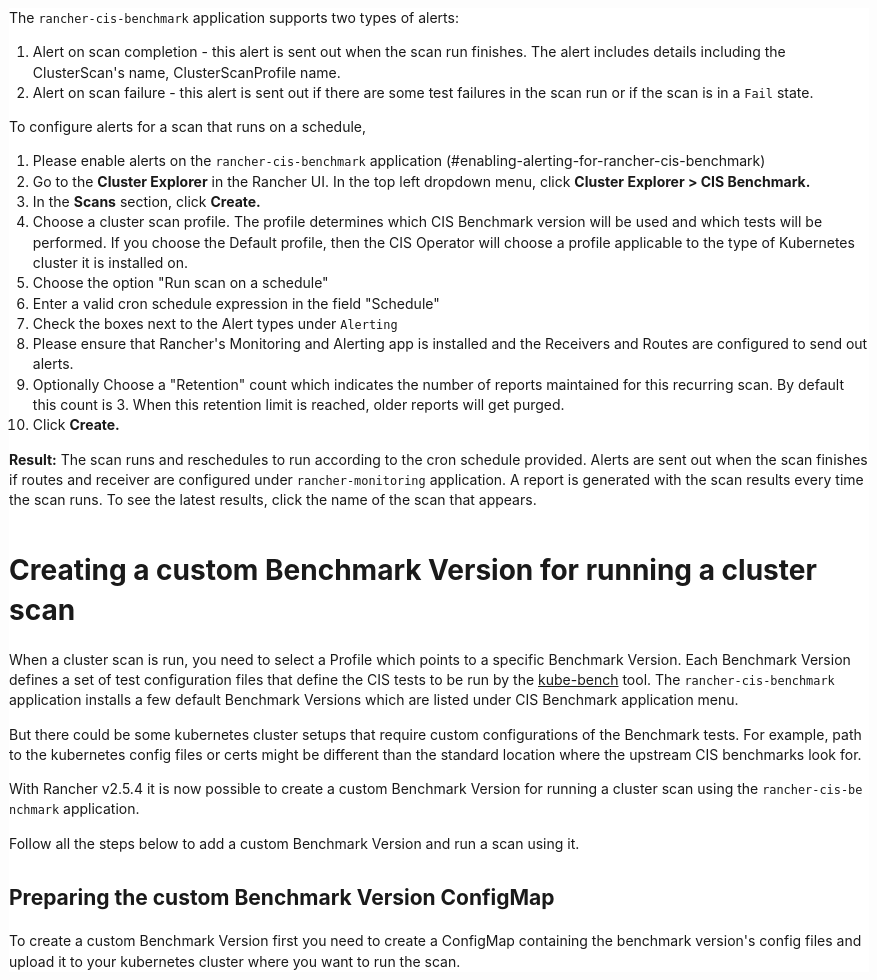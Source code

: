 The `rancher-cis-benchmark` application supports two types of alerts:
1. Alert on scan completion - this alert is sent out when the scan run finishes. The alert includes details including the ClusterScan's name, ClusterScanProfile name.
1. Alert on scan failure - this alert is sent out if there are some test failures in the scan run or if the scan is in a `Fail` state.

To configure alerts for a scan that runs on a schedule,

1. Please enable alerts on the `rancher-cis-benchmark` application (#enabling-alerting-for-rancher-cis-benchmark)
1. Go to the **Cluster Explorer** in the Rancher UI. In the top left dropdown menu, click **Cluster Explorer > CIS Benchmark.**
1. In the **Scans** section, click **Create.**
1. Choose a cluster scan profile. The profile determines which CIS Benchmark version will be used and which tests will be performed. If you choose the Default profile, then the CIS Operator will choose a profile applicable to the type of Kubernetes cluster it is installed on.
1. Choose the option "Run scan on a schedule"
1. Enter a valid cron schedule expression in the field "Schedule"
1. Check the boxes next to the Alert types under `Alerting`
1. Please ensure that Rancher's Monitoring and Alerting app is installed and the Receivers and Routes are configured to send out alerts.
1. Optionally Choose a "Retention" count which indicates the number of reports maintained for this recurring scan. By default this count is 3. When this retention limit is reached, older reports will get purged.
1. Click **Create.**

**Result:** The scan runs and reschedules to run according to the cron schedule provided. Alerts are sent out when the scan finishes if routes and receiver are configured under `rancher-monitoring` application.
A report is generated with the scan results every time the scan runs. To see the latest results, click the name of the scan that appears.

# Creating a custom Benchmark Version for running a cluster scan 

When a cluster scan is run, you need to select a Profile which points to a specific Benchmark Version. 
Each Benchmark Version defines a set of test configuration files that define the CIS tests to be run by the <a href="https://github.com/aquasecurity/kube-bench" target="_blank">kube-bench</a> tool.
The `rancher-cis-benchmark` application installs a few default Benchmark Versions which are listed under CIS Benchmark application menu.
 
But there could be some kubernetes cluster setups that require custom configurations of the Benchmark tests.
For example, path to the kubernetes config files or certs might be different than the standard location where the upstream 
CIS benchmarks look for.

With Rancher v2.5.4 it is now possible to create a custom Benchmark Version for running a cluster scan using the `rancher-cis-benchmark` application.

Follow all the steps below to add a custom Benchmark Version and run a scan using it.

## Preparing the custom Benchmark Version ConfigMap
To create a custom Benchmark Version first you need to create a ConfigMap containing the benchmark version's config files and upload it to your kubernetes cluster where you want to run the scan.
